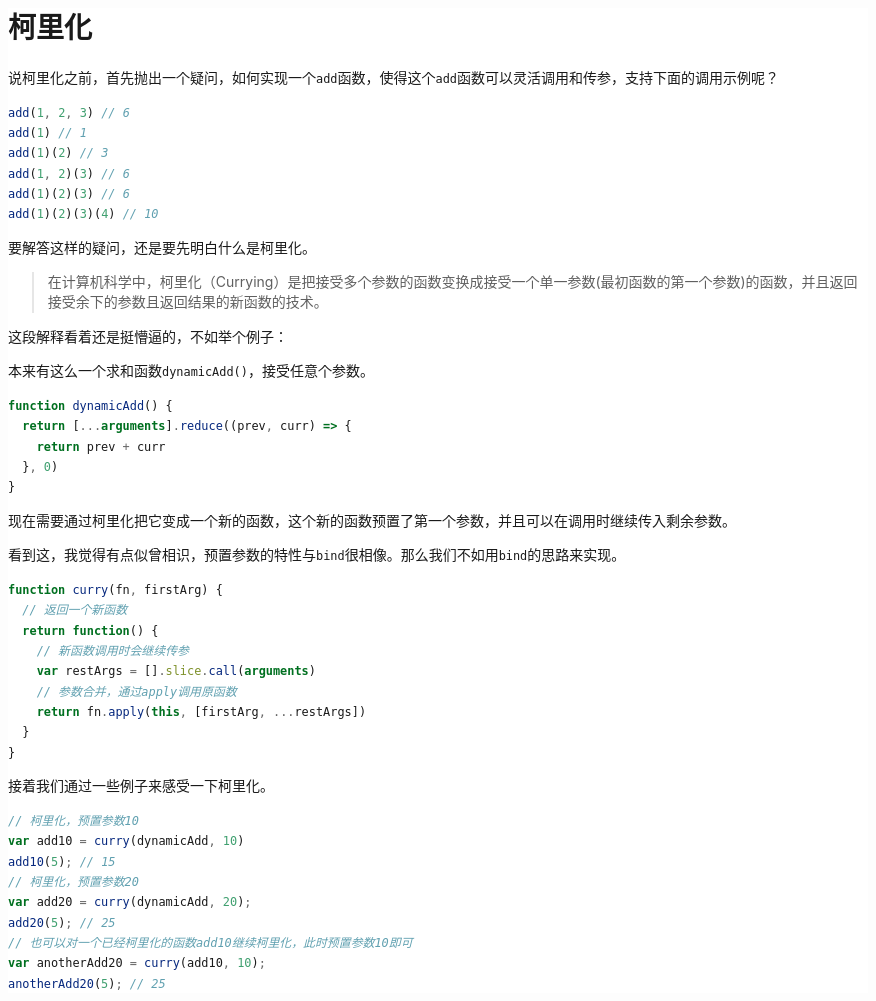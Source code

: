 # 柯里化

说柯里化之前，首先抛出一个疑问，如何实现一个`add`函数，使得这个`add`函数可以灵活调用和传参，支持下面的调用示例呢？

```javascript
add(1, 2, 3) // 6
add(1) // 1
add(1)(2) // 3
add(1, 2)(3) // 6
add(1)(2)(3) // 6
add(1)(2)(3)(4) // 10
```

要解答这样的疑问，还是要先明白什么是柯里化。

> 在计算机科学中，柯里化（Currying）是把接受多个参数的函数变换成接受一个单一参数(最初函数的第一个参数)的函数，并且返回接受余下的参数且返回结果的新函数的技术。

这段解释看着还是挺懵逼的，不如举个例子：

本来有这么一个求和函数`dynamicAdd()`，接受任意个参数。

```javascript
function dynamicAdd() {
  return [...arguments].reduce((prev, curr) => {
    return prev + curr
  }, 0)
}
```

现在需要通过柯里化把它变成一个新的函数，这个新的函数预置了第一个参数，并且可以在调用时继续传入剩余参数。

看到这，我觉得有点似曾相识，预置参数的特性与`bind`很相像。那么我们不如用`bind`的思路来实现。

```javascript
function curry(fn, firstArg) {
  // 返回一个新函数
  return function() {
    // 新函数调用时会继续传参
    var restArgs = [].slice.call(arguments)
    // 参数合并，通过apply调用原函数
    return fn.apply(this, [firstArg, ...restArgs])
  }
}
```

接着我们通过一些例子来感受一下柯里化。

```javascript
// 柯里化，预置参数10
var add10 = curry(dynamicAdd, 10)
add10(5); // 15
// 柯里化，预置参数20
var add20 = curry(dynamicAdd, 20);
add20(5); // 25
// 也可以对一个已经柯里化的函数add10继续柯里化，此时预置参数10即可
var anotherAdd20 = curry(add10, 10);
anotherAdd20(5); // 25
```
